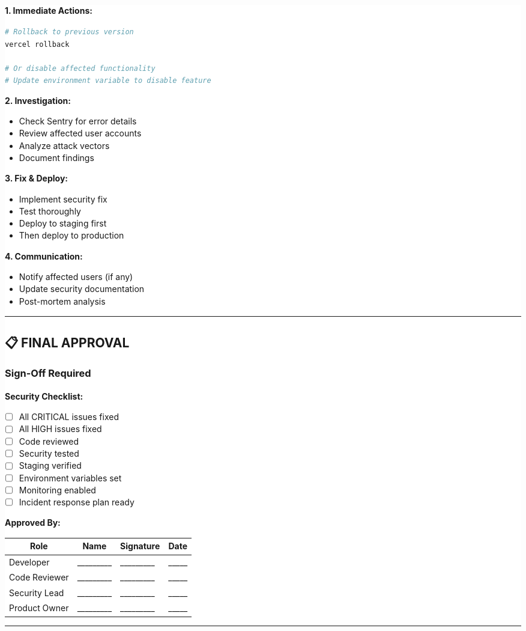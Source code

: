 **1. Immediate Actions:**
```bash
# Rollback to previous version
vercel rollback

# Or disable affected functionality
# Update environment variable to disable feature
```

**2. Investigation:**
- Check Sentry for error details
- Review affected user accounts
- Analyze attack vectors
- Document findings

**3. Fix & Deploy:**
- Implement security fix
- Test thoroughly
- Deploy to staging first
- Then deploy to production

**4. Communication:**
- Notify affected users (if any)
- Update security documentation
- Post-mortem analysis

---

## 📋 FINAL APPROVAL

### Sign-Off Required

**Security Checklist:**
- [ ] All CRITICAL issues fixed
- [ ] All HIGH issues fixed
- [ ] Code reviewed
- [ ] Security tested
- [ ] Staging verified
- [ ] Environment variables set
- [ ] Monitoring enabled
- [ ] Incident response plan ready

**Approved By:**

| Role | Name | Signature | Date |
|------|------|-----------|------|
| Developer | _________ | _________ | _____ |
| Code Reviewer | _________ | _________ | _____ |
| Security Lead | _________ | _________ | _____ |
| Product Owner | _________ | _________ | _____ |

---